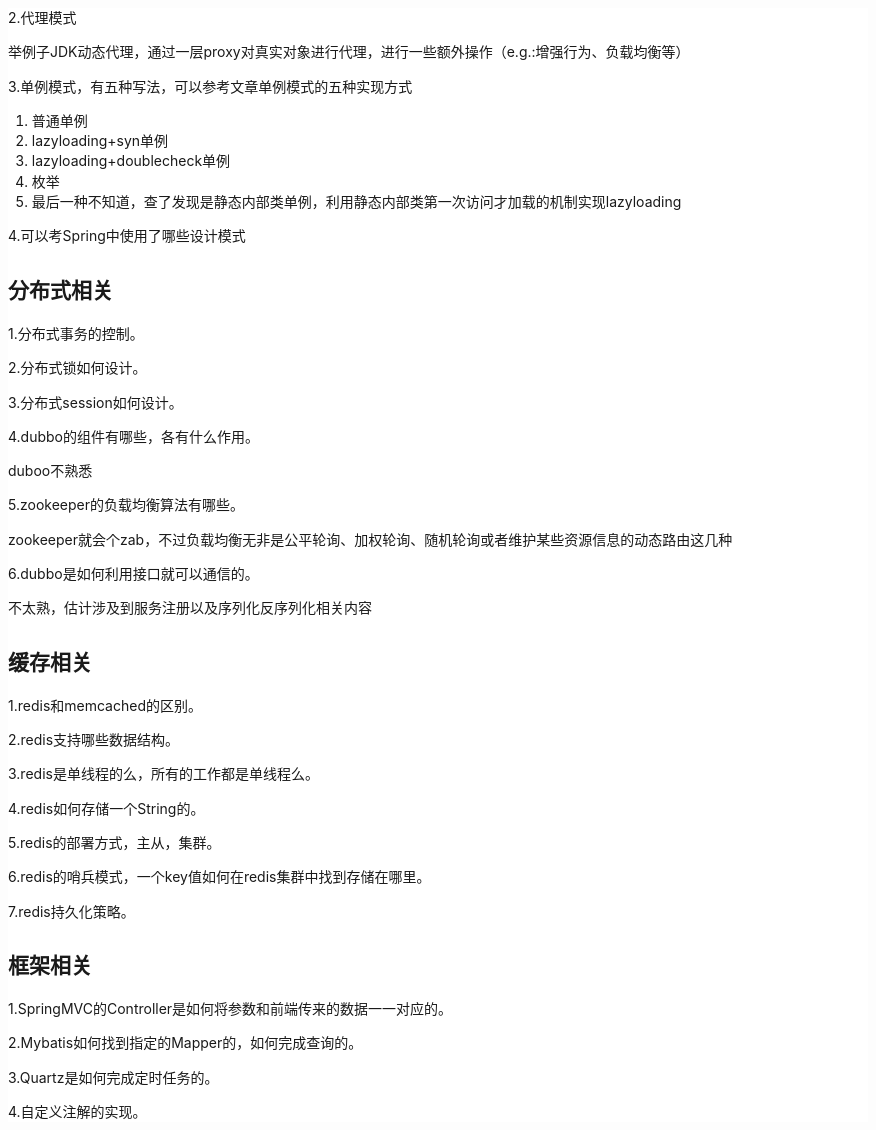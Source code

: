 2.代理模式

举例子JDK动态代理，通过一层proxy对真实对象进行代理，进行一些额外操作（e.g.:增强行为、负载均衡等）

3.单例模式，有五种写法，可以参考文章单例模式的五种实现方式

1. 普通单例
2. lazyloading+syn单例
3. lazyloading+doublecheck单例
4. 枚举
5. 最后一种不知道，查了发现是静态内部类单例，利用静态内部类第一次访问才加载的机制实现lazyloading

4.可以考Spring中使用了哪些设计模式

## 分布式相关

1.分布式事务的控制。

2.分布式锁如何设计。

3.分布式session如何设计。

4.dubbo的组件有哪些，各有什么作用。

duboo不熟悉

5.zookeeper的负载均衡算法有哪些。

zookeeper就会个zab，不过负载均衡无非是公平轮询、加权轮询、随机轮询或者维护某些资源信息的动态路由这几种

6.dubbo是如何利用接口就可以通信的。

不太熟，估计涉及到服务注册以及序列化反序列化相关内容

## 缓存相关

1.redis和memcached的区别。

2.redis支持哪些数据结构。

3.redis是单线程的么，所有的工作都是单线程么。

4.redis如何存储一个String的。

5.redis的部署方式，主从，集群。

6.redis的哨兵模式，一个key值如何在redis集群中找到存储在哪里。

7.redis持久化策略。

## 框架相关

1.SpringMVC的Controller是如何将参数和前端传来的数据一一对应的。

2.Mybatis如何找到指定的Mapper的，如何完成查询的。

3.Quartz是如何完成定时任务的。

4.自定义注解的实现。
